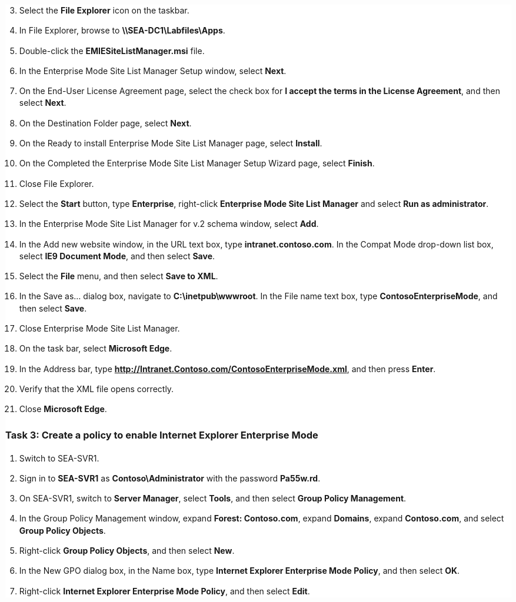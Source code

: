 3. Select the **File Explorer** icon on the taskbar.

4. In File Explorer, browse to **\\\\SEA-DC1\\Labfiles\\Apps**.

5. Double-click the **EMIESiteListManager.msi** file.

6. In the Enterprise Mode Site List Manager Setup window, select **Next**.

7. On the End-User License Agreement page, select the check box for **I accept the terms in the License Agreement**, and then select **Next**.

8. On the Destination Folder page, select **Next**.

9. On the Ready to install Enterprise Mode Site List Manager page, select **Install**.

10. On the Completed the Enterprise Mode Site List Manager Setup Wizard page, select **Finish**.

11. Close File Explorer.

12. Select the **Start** button, type **Enterprise**, right-click **Enterprise Mode Site List Manager** and select **Run as administrator**.

13. In the Enterprise Mode Site List Manager for v.2 schema window, select **Add**.

14. In the Add new website window, in the URL text box, type **intranet.contoso.com**. In the Compat Mode drop-down list box, select **IE9 Document Mode**, and then select **Save**.

15. Select the **File** menu, and then select **Save to XML**.

16. In the Save as… dialog box, navigate to **C:\\inetpub\\wwwroot**. In the File name text box, type **ContosoEnterpriseMode**, and then select **Save**.

17. Close Enterprise Mode Site List Manager.

18. On the task bar, select **Microsoft Edge**.

19. In the Address bar, type **<http://Intranet.Contoso.com/ContosoEnterpriseMode.xml>**, and then press **Enter**.

20. Verify that the XML file opens correctly.

21. Close **Microsoft Edge**.

### Task 3: Create a policy to enable Internet Explorer Enterprise Mode  

1. Switch to SEA-SVR1.

2. Sign in to **SEA-SVR1** as **Contoso\\Administrator** with the password **Pa55w.rd**.

3. On SEA-SVR1, switch to **Server Manager**, select **Tools**, and then select **Group Policy Management**.

4. In the Group Policy Management window, expand **Forest: Contoso.com**, expand **Domains**, expand **Contoso.com**, and select **Group Policy Objects**.

5. Right-click **Group Policy Objects**, and then select **New**.

6. In the New GPO dialog box, in the Name box, type **Internet Explorer Enterprise Mode Policy**,
    and then select **OK**.

7. Right-click **Internet Explorer Enterprise Mode Policy**, and then select **Edit**.
